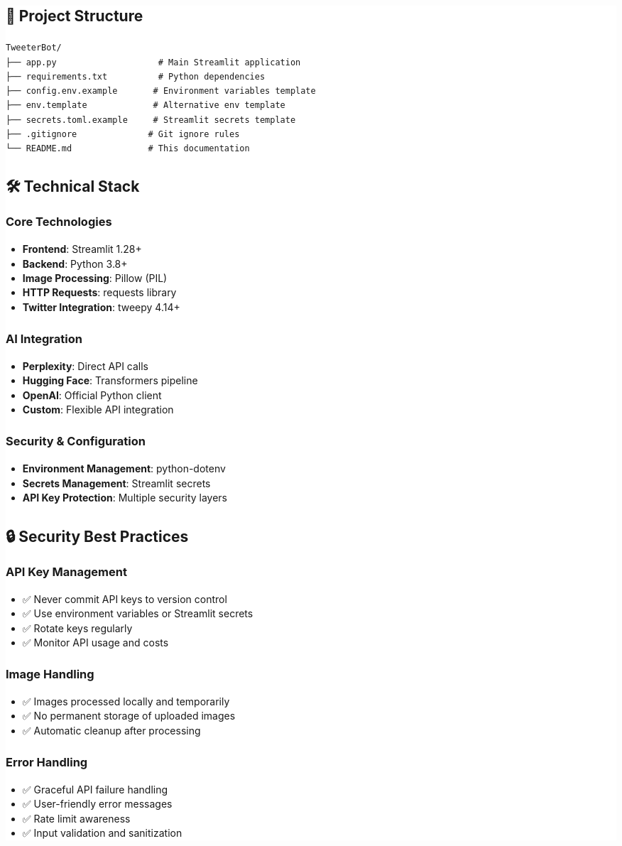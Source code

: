 ## 📁 Project Structure

```
TweeterBot/
├── app.py                    # Main Streamlit application
├── requirements.txt          # Python dependencies
├── config.env.example       # Environment variables template
├── env.template             # Alternative env template
├── secrets.toml.example     # Streamlit secrets template
├── .gitignore              # Git ignore rules
└── README.md               # This documentation
```

## 🛠️ Technical Stack

### Core Technologies
- **Frontend**: Streamlit 1.28+
- **Backend**: Python 3.8+
- **Image Processing**: Pillow (PIL)
- **HTTP Requests**: requests library
- **Twitter Integration**: tweepy 4.14+

### AI Integration
- **Perplexity**: Direct API calls
- **Hugging Face**: Transformers pipeline
- **OpenAI**: Official Python client
- **Custom**: Flexible API integration

### Security & Configuration
- **Environment Management**: python-dotenv
- **Secrets Management**: Streamlit secrets
- **API Key Protection**: Multiple security layers

## 🔒 Security Best Practices

### API Key Management
- ✅ Never commit API keys to version control
- ✅ Use environment variables or Streamlit secrets
- ✅ Rotate keys regularly
- ✅ Monitor API usage and costs

### Image Handling
- ✅ Images processed locally and temporarily
- ✅ No permanent storage of uploaded images
- ✅ Automatic cleanup after processing

### Error Handling
- ✅ Graceful API failure handling
- ✅ User-friendly error messages
- ✅ Rate limit awareness
- ✅ Input validation and sanitization
